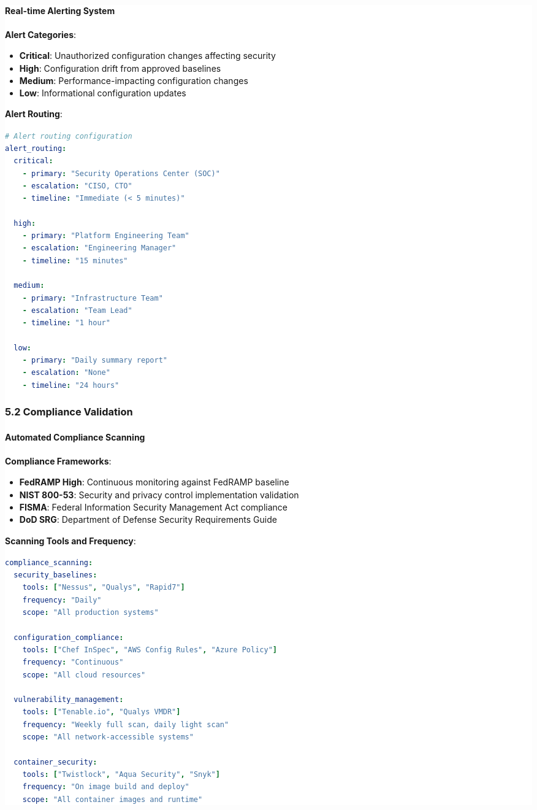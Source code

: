 #### Real-time Alerting System
**Alert Categories**:
- **Critical**: Unauthorized configuration changes affecting security
- **High**: Configuration drift from approved baselines
- **Medium**: Performance-impacting configuration changes
- **Low**: Informational configuration updates

**Alert Routing**:
```yaml
# Alert routing configuration
alert_routing:
  critical:
    - primary: "Security Operations Center (SOC)"
    - escalation: "CISO, CTO"
    - timeline: "Immediate (< 5 minutes)"
    
  high:
    - primary: "Platform Engineering Team"
    - escalation: "Engineering Manager"
    - timeline: "15 minutes"
    
  medium:
    - primary: "Infrastructure Team"
    - escalation: "Team Lead"
    - timeline: "1 hour"
    
  low:
    - primary: "Daily summary report"
    - escalation: "None"
    - timeline: "24 hours"
```

### 5.2 Compliance Validation

#### Automated Compliance Scanning
**Compliance Frameworks**:
- **FedRAMP High**: Continuous monitoring against FedRAMP baseline
- **NIST 800-53**: Security and privacy control implementation validation
- **FISMA**: Federal Information Security Management Act compliance
- **DoD SRG**: Department of Defense Security Requirements Guide

**Scanning Tools and Frequency**:
```yaml
compliance_scanning:
  security_baselines:
    tools: ["Nessus", "Qualys", "Rapid7"]
    frequency: "Daily"
    scope: "All production systems"
    
  configuration_compliance:
    tools: ["Chef InSpec", "AWS Config Rules", "Azure Policy"]
    frequency: "Continuous"
    scope: "All cloud resources"
    
  vulnerability_management:
    tools: ["Tenable.io", "Qualys VMDR"]
    frequency: "Weekly full scan, daily light scan"
    scope: "All network-accessible systems"
    
  container_security:
    tools: ["Twistlock", "Aqua Security", "Snyk"]
    frequency: "On image build and deploy"
    scope: "All container images and runtime"
```
